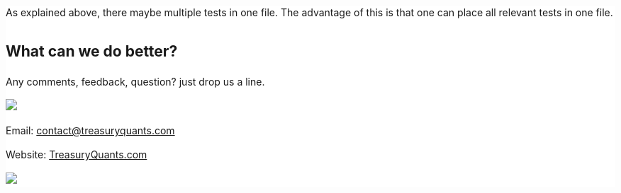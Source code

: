 As explained above, there maybe multiple tests in one file. The advantage of this is that one can place all relevant tests in one file. 

<a name="what_can_we_do_better"></a>
## What can we do better?
Any comments, feedback, question? just drop us a line.

<p align="left"><a href="https://www.treasuryquants.com/"> <img src="https://github.com/treasuryquants/examples/raw/main/assets/logoBlackSmall.png" width="300"></a></p>
<p align="left"></p>
<p>Email: <a href="mailto:contact@treasuryquants.com">contact@treasuryquants.com</a></p>
<p>Website: <a href="https://www.treasuryquants.com/" target="_blank">TreasuryQuants.com</a></p>
<p align="left"><a href="https://www.linkedin.com/company/treasury-quants/"><img src="https://github.com/treasuryquants/examples/raw/main/assets/linkedIn.png" width="35"></a></p>
